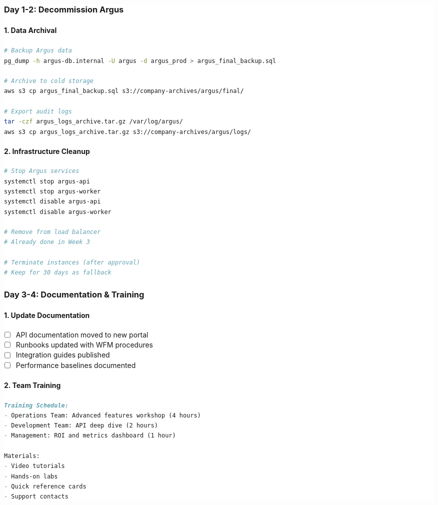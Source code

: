 ### Day 1-2: Decommission Argus

#### 1. Data Archival
```bash
# Backup Argus data
pg_dump -h argus-db.internal -U argus -d argus_prod > argus_final_backup.sql

# Archive to cold storage
aws s3 cp argus_final_backup.sql s3://company-archives/argus/final/

# Export audit logs
tar -czf argus_logs_archive.tar.gz /var/log/argus/
aws s3 cp argus_logs_archive.tar.gz s3://company-archives/argus/logs/
```

#### 2. Infrastructure Cleanup
```bash
# Stop Argus services
systemctl stop argus-api
systemctl stop argus-worker
systemctl disable argus-api
systemctl disable argus-worker

# Remove from load balancer
# Already done in Week 3

# Terminate instances (after approval)
# Keep for 30 days as fallback
```

### Day 3-4: Documentation & Training

#### 1. Update Documentation
- [ ] API documentation moved to new portal
- [ ] Runbooks updated with WFM procedures
- [ ] Integration guides published
- [ ] Performance baselines documented

#### 2. Team Training
```markdown
Training Schedule:
- Operations Team: Advanced features workshop (4 hours)
- Development Team: API deep dive (2 hours)
- Management: ROI and metrics dashboard (1 hour)

Materials:
- Video tutorials
- Hands-on labs
- Quick reference cards
- Support contacts
```
